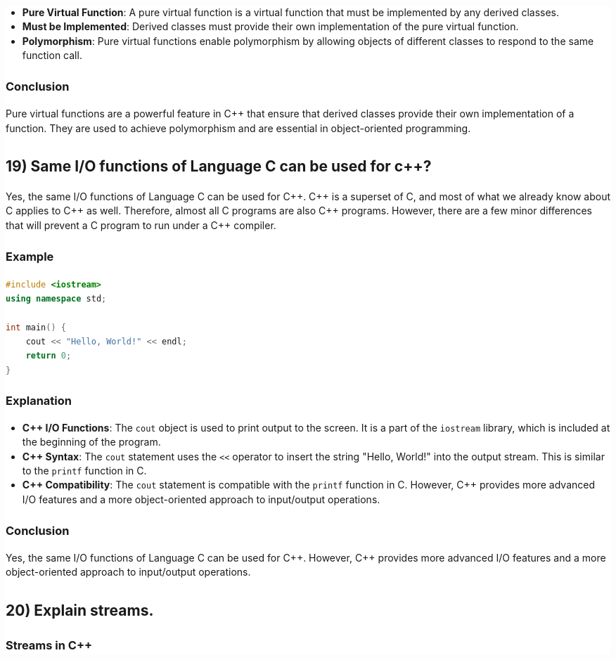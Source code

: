 - **Pure Virtual Function**: A pure virtual function is a virtual function that must be implemented by any derived classes.
- **Must be Implemented**: Derived classes must provide their own implementation of the pure virtual function.
- **Polymorphism**: Pure virtual functions enable polymorphism by allowing objects of different classes to respond to the same function call.

### Conclusion

Pure virtual functions are a powerful feature in C++ that ensure that derived classes provide their own implementation of a function. They are used to achieve polymorphism and are essential in object-oriented programming.

## 19) Same I/O functions of Language C can be used for c++?

Yes, the same I/O functions of Language C can be used for C++. C++ is a superset of C, and most of what we already know about C applies to C++ as well. Therefore, almost all C programs are also C++ programs. However, there are a few minor differences that will prevent a C program to run under a C++ compiler.

### Example

```cpp
#include <iostream>
using namespace std;

int main() {
    cout << "Hello, World!" << endl;
    return 0;
}

```

### Explanation

- **C++ I/O Functions**: The `cout` object is used to print output to the screen. It is a part of the `iostream` library, which is included at the beginning of the program.
- **C++ Syntax**: The `cout` statement uses the `<<` operator to insert the string "Hello, World!" into the output stream. This is similar to the `printf` function in C.
- **C++ Compatibility**: The `cout` statement is compatible with the `printf` function in C. However, C++ provides more advanced I/O features and a more object-oriented approach to input/output operations.

### Conclusion

Yes, the same I/O functions of Language C can be used for C++. However, C++ provides more advanced I/O features and a more object-oriented approach to input/output operations.

## 20) Explain streams.

### Streams in C++
